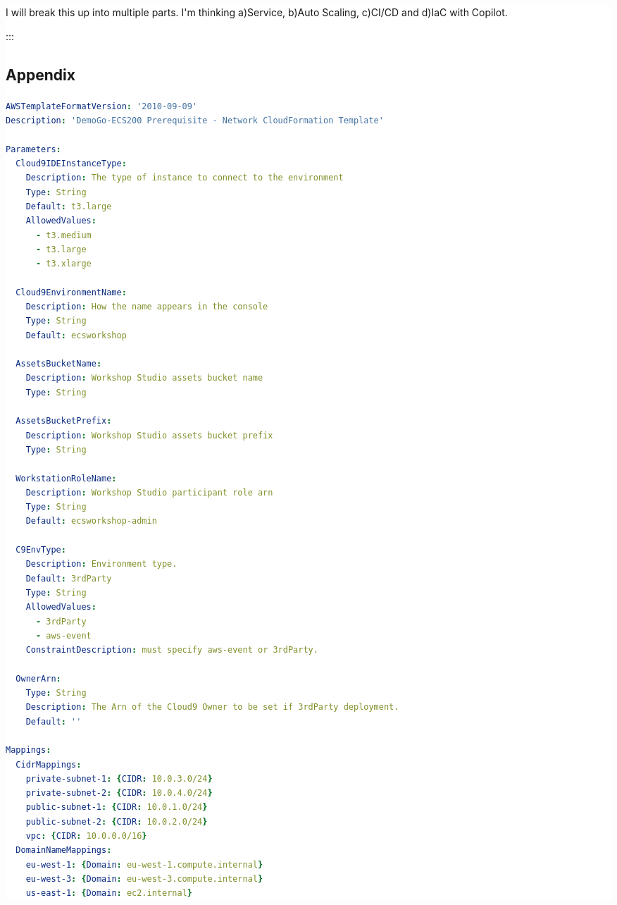 I will break this up into multiple parts. I'm thinking a)Service, b)Auto Scaling, c)CI/CD and d)IaC with Copilot.

:::

## Appendix

```yaml
AWSTemplateFormatVersion: '2010-09-09'
Description: 'DemoGo-ECS200 Prerequisite - Network CloudFormation Template'

Parameters:
  Cloud9IDEInstanceType:
    Description: The type of instance to connect to the environment
    Type: String
    Default: t3.large
    AllowedValues:
      - t3.medium
      - t3.large
      - t3.xlarge

  Cloud9EnvironmentName:
    Description: How the name appears in the console
    Type: String
    Default: ecsworkshop

  AssetsBucketName:
    Description: Workshop Studio assets bucket name
    Type: String

  AssetsBucketPrefix:
    Description: Workshop Studio assets bucket prefix
    Type: String

  WorkstationRoleName:
    Description: Workshop Studio participant role arn
    Type: String
    Default: ecsworkshop-admin

  C9EnvType:
    Description: Environment type.
    Default: 3rdParty
    Type: String
    AllowedValues:
      - 3rdParty
      - aws-event
    ConstraintDescription: must specify aws-event or 3rdParty.

  OwnerArn:
    Type: String
    Description: The Arn of the Cloud9 Owner to be set if 3rdParty deployment.
    Default: ''

Mappings:
  CidrMappings:
    private-subnet-1: {CIDR: 10.0.3.0/24}
    private-subnet-2: {CIDR: 10.0.4.0/24}
    public-subnet-1: {CIDR: 10.0.1.0/24}
    public-subnet-2: {CIDR: 10.0.2.0/24}
    vpc: {CIDR: 10.0.0.0/16}
  DomainNameMappings:
    eu-west-1: {Domain: eu-west-1.compute.internal}
    eu-west-3: {Domain: eu-west-3.compute.internal}
    us-east-1: {Domain: ec2.internal}
```